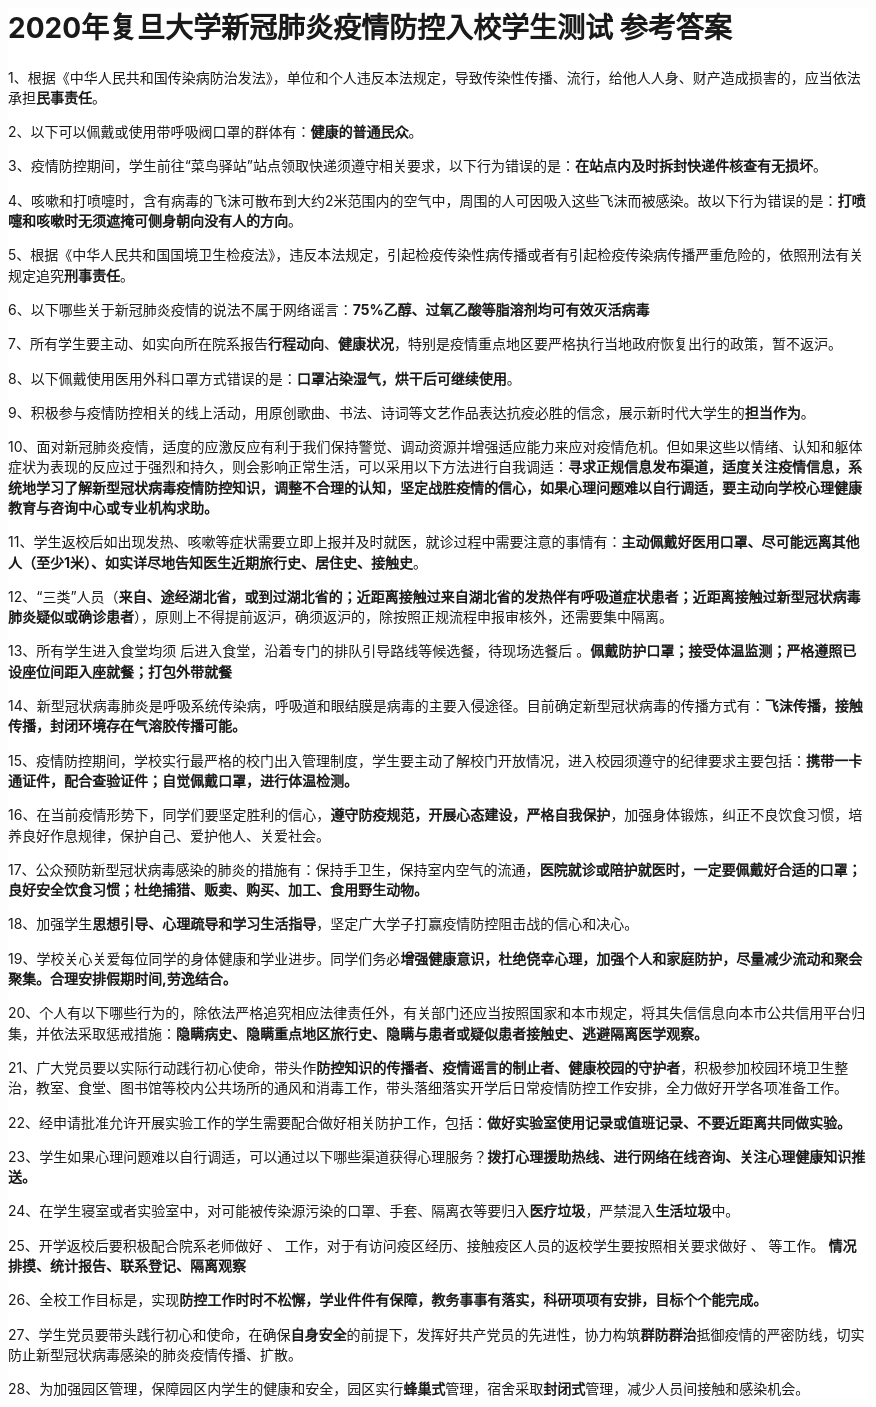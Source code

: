 2020年复旦大学新冠肺炎疫情防控入校学生测试 参考答案
========
1、根据《中华人民共和国传染病防治发法》，单位和个人违反本法规定，导致传染性传播、流行，给他人人身、财产造成损害的，应当依法承担**民事责任**。

2、以下可以佩戴或使用带呼吸阀口罩的群体有：**健康的普通民众**。

3、疫情防控期间，学生前往“菜鸟驿站”站点领取快递须遵守相关要求，以下行为错误的是：**在站点内及时拆封快递件核查有无损坏**。

4、咳嗽和打喷嚏时，含有病毒的飞沫可散布到大约2米范围内的空气中，周围的人可因吸入这些飞沫而被感染。故以下行为错误的是：**打喷嚏和咳嗽时无须遮掩可侧身朝向没有人的方向**。

5、根据《中华人民共和国国境卫生检疫法》，违反本法规定，引起检疫传染性病传播或者有引起检疫传染病传播严重危险的，依照刑法有关规定追究**刑事责任**。

6、以下哪些关于新冠肺炎疫情的说法不属于网络谣言：**75%乙醇、过氧乙酸等脂溶剂均可有效灭活病毒**

7、所有学生要主动、如实向所在院系报告**行程动向**、**健康状况**，特别是疫情重点地区要严格执行当地政府恢复出行的政策，暂不返沪。

8、以下佩戴使用医用外科口罩方式错误的是：**口罩沾染湿气，烘干后可继续使用**。

9、积极参与疫情防控相关的线上活动，用原创歌曲、书法、诗词等文艺作品表达抗疫必胜的信念，展示新时代大学生的**担当作为**。

10、面对新冠肺炎疫情，适度的应激反应有利于我们保持警觉、调动资源并增强适应能力来应对疫情危机。但如果这些以情绪、认知和躯体症状为表现的反应过于强烈和持久，则会影响正常生活，可以采用以下方法进行自我调适：**寻求正规信息发布渠道，适度关注疫情信息，系统地学习了解新型冠状病毒疫情防控知识，调整不合理的认知，坚定战胜疫情的信心，如果心理问题难以自行调适，要主动向学校心理健康教育与咨询中心或专业机构求助。**

11、学生返校后如出现发热、咳嗽等症状需要立即上报并及时就医，就诊过程中需要注意的事情有：**主动佩戴好医用口罩、尽可能远离其他人（至少1米）、如实详尽地告知医生近期旅行史、居住史、接触史**。

12、“三类”人员（**来自、途经湖北省，或到过湖北省的；近距离接触过来自湖北省的发热伴有呼吸道症状患者；近距离接触过新型冠状病毒肺炎疑似或确诊患者**），原则上不得提前返沪，确须返沪的，除按照正规流程申报审核外，还需要集中隔离。

13、所有学生进入食堂均须  后进入食堂，沿着专门的排队引导路线等候选餐，待现场选餐后   。**佩戴防护口罩；接受体温监测；严格遵照已设座位间距入座就餐；打包外带就餐**

14、新型冠状病毒肺炎是呼吸系统传染病，呼吸道和眼结膜是病毒的主要入侵途径。目前确定新型冠状病毒的传播方式有：**飞沫传播，接触传播，封闭环境存在气溶胶传播可能。**

15、疫情防控期间，学校实行最严格的校门出入管理制度，学生要主动了解校门开放情况，进入校园须遵守的纪律要求主要包括：**携带一卡通证件，配合查验证件；自觉佩戴口罩，进行体温检测。**

16、在当前疫情形势下，同学们要坚定胜利的信心，**遵守防疫规范，开展心态建设，严格自我保护**，加强身体锻炼，纠正不良饮食习惯，培养良好作息规律，保护自己、爱护他人、关爱社会。

17、公众预防新型冠状病毒感染的肺炎的措施有：保持手卫生，保持室内空气的流通，**医院就诊或陪护就医时，一定要佩戴好合适的口罩；良好安全饮食习惯；杜绝捕猎、贩卖、购买、加工、食用野生动物。**

18、加强学生**思想引导、心理疏导和学习生活指导**，坚定广大学子打赢疫情防控阻击战的信心和决心。

19、学校关心关爱每位同学的身体健康和学业进步。同学们务必**增强健康意识，杜绝侥幸心理，加强个人和家庭防护，尽量减少流动和聚会聚集。合理安排假期时间,劳逸结合。**

20、个人有以下哪些行为的，除依法严格追究相应法律责任外，有关部门还应当按照国家和本市规定，将其失信信息向本市公共信用平台归集，并依法采取惩戒措施：**隐瞒病史、隐瞒重点地区旅行史、隐瞒与患者或疑似患者接触史、逃避隔离医学观察。**

21、广大党员要以实际行动践行初心使命，带头作**防控知识的传播者、疫情谣言的制止者、健康校园的守护者**，积极参加校园环境卫生整治，教室、食堂、图书馆等校内公共场所的通风和消毒工作，带头落细落实开学后日常疫情防控工作安排，全力做好开学各项准备工作。

22、经申请批准允许开展实验工作的学生需要配合做好相关防护工作，包括：**做好实验室使用记录或值班记录、不要近距离共同做实验。**

23、学生如果心理问题难以自行调适，可以通过以下哪些渠道获得心理服务？**拨打心理援助热线、进行网络在线咨询、关注心理健康知识推送。**

24、在学生寝室或者实验室中，对可能被传染源污染的口罩、手套、隔离衣等要归入**医疗垃圾**，严禁混入**生活垃圾**中。

25、开学返校后要积极配合院系老师做好        、        工作，对于有访问疫区经历、接触疫区人员的返校学生要按照相关要求做好       、        等工作。
**情况排摸、统计报告、联系登记、隔离观察**

26、全校工作目标是，实现**防控工作时时不松懈，学业件件有保障，教务事事有落实，科研项项有安排，目标个个能完成。**

27、学生党员要带头践行初心和使命，在确保**自身安全**的前提下，发挥好共产党员的先进性，协力构筑**群防群治**抵御疫情的严密防线，切实防止新型冠状病毒感染的肺炎疫情传播、扩散。

28、为加强园区管理，保障园区内学生的健康和安全，园区实行**蜂巢式**管理，宿舍采取**封闭式**管理，减少人员间接触和感染机会。
